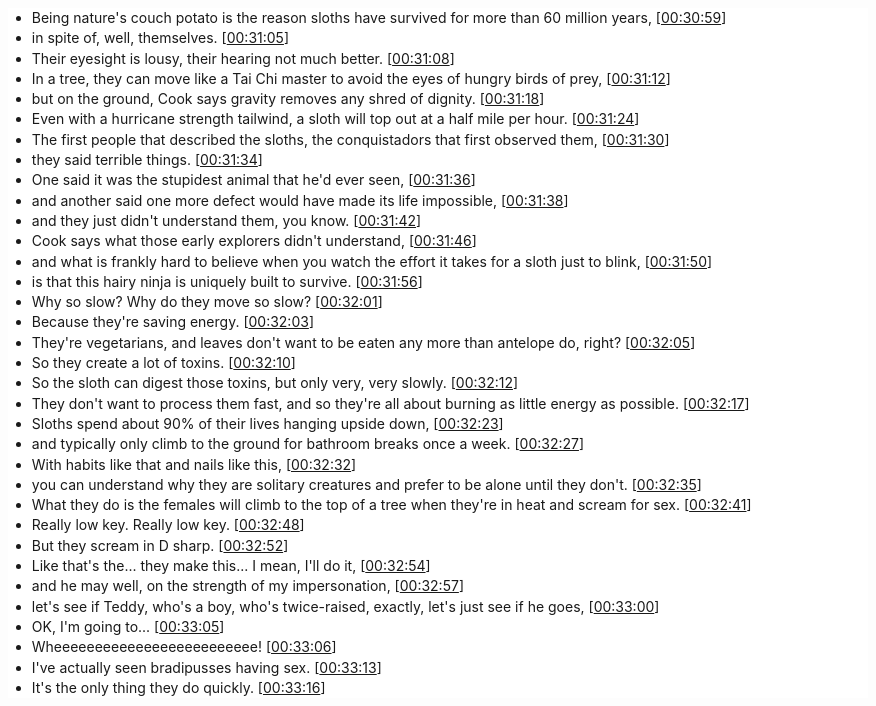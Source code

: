 *  Being nature's couch potato is the reason sloths have survived for more than 60 million years, [[00:30:59](https://www.youtube.com/watch?v=8tyD2YJHhlc&t=1859.0s)]
*  in spite of, well, themselves. [[00:31:05](https://www.youtube.com/watch?v=8tyD2YJHhlc&t=1865.0s)]
*  Their eyesight is lousy, their hearing not much better. [[00:31:08](https://www.youtube.com/watch?v=8tyD2YJHhlc&t=1868.0s)]
*  In a tree, they can move like a Tai Chi master to avoid the eyes of hungry birds of prey, [[00:31:12](https://www.youtube.com/watch?v=8tyD2YJHhlc&t=1872.0s)]
*  but on the ground, Cook says gravity removes any shred of dignity. [[00:31:18](https://www.youtube.com/watch?v=8tyD2YJHhlc&t=1878.0s)]
*  Even with a hurricane strength tailwind, a sloth will top out at a half mile per hour. [[00:31:24](https://www.youtube.com/watch?v=8tyD2YJHhlc&t=1884.0s)]
*  The first people that described the sloths, the conquistadors that first observed them, [[00:31:30](https://www.youtube.com/watch?v=8tyD2YJHhlc&t=1890.0s)]
*  they said terrible things. [[00:31:34](https://www.youtube.com/watch?v=8tyD2YJHhlc&t=1894.0s)]
*  One said it was the stupidest animal that he'd ever seen, [[00:31:36](https://www.youtube.com/watch?v=8tyD2YJHhlc&t=1896.0s)]
*  and another said one more defect would have made its life impossible, [[00:31:38](https://www.youtube.com/watch?v=8tyD2YJHhlc&t=1898.0s)]
*  and they just didn't understand them, you know. [[00:31:42](https://www.youtube.com/watch?v=8tyD2YJHhlc&t=1902.0s)]
*  Cook says what those early explorers didn't understand, [[00:31:46](https://www.youtube.com/watch?v=8tyD2YJHhlc&t=1906.0s)]
*  and what is frankly hard to believe when you watch the effort it takes for a sloth just to blink, [[00:31:50](https://www.youtube.com/watch?v=8tyD2YJHhlc&t=1910.0s)]
*  is that this hairy ninja is uniquely built to survive. [[00:31:56](https://www.youtube.com/watch?v=8tyD2YJHhlc&t=1916.0s)]
*  Why so slow? Why do they move so slow? [[00:32:01](https://www.youtube.com/watch?v=8tyD2YJHhlc&t=1921.0s)]
*  Because they're saving energy. [[00:32:03](https://www.youtube.com/watch?v=8tyD2YJHhlc&t=1923.0s)]
*  They're vegetarians, and leaves don't want to be eaten any more than antelope do, right? [[00:32:05](https://www.youtube.com/watch?v=8tyD2YJHhlc&t=1925.0s)]
*  So they create a lot of toxins. [[00:32:10](https://www.youtube.com/watch?v=8tyD2YJHhlc&t=1930.0s)]
*  So the sloth can digest those toxins, but only very, very slowly. [[00:32:12](https://www.youtube.com/watch?v=8tyD2YJHhlc&t=1932.0s)]
*  They don't want to process them fast, and so they're all about burning as little energy as possible. [[00:32:17](https://www.youtube.com/watch?v=8tyD2YJHhlc&t=1937.0s)]
*  Sloths spend about 90% of their lives hanging upside down, [[00:32:23](https://www.youtube.com/watch?v=8tyD2YJHhlc&t=1943.0s)]
*  and typically only climb to the ground for bathroom breaks once a week. [[00:32:27](https://www.youtube.com/watch?v=8tyD2YJHhlc&t=1947.0s)]
*  With habits like that and nails like this, [[00:32:32](https://www.youtube.com/watch?v=8tyD2YJHhlc&t=1952.0s)]
*  you can understand why they are solitary creatures and prefer to be alone until they don't. [[00:32:35](https://www.youtube.com/watch?v=8tyD2YJHhlc&t=1955.0s)]
*  What they do is the females will climb to the top of a tree when they're in heat and scream for sex. [[00:32:41](https://www.youtube.com/watch?v=8tyD2YJHhlc&t=1961.0s)]
*  Really low key. Really low key. [[00:32:48](https://www.youtube.com/watch?v=8tyD2YJHhlc&t=1968.0s)]
*  But they scream in D sharp. [[00:32:52](https://www.youtube.com/watch?v=8tyD2YJHhlc&t=1972.0s)]
*  Like that's the... they make this... I mean, I'll do it, [[00:32:54](https://www.youtube.com/watch?v=8tyD2YJHhlc&t=1974.0s)]
*  and he may well, on the strength of my impersonation, [[00:32:57](https://www.youtube.com/watch?v=8tyD2YJHhlc&t=1977.0s)]
*  let's see if Teddy, who's a boy, who's twice-raised, exactly, let's just see if he goes, [[00:33:00](https://www.youtube.com/watch?v=8tyD2YJHhlc&t=1980.0s)]
*  OK, I'm going to... [[00:33:05](https://www.youtube.com/watch?v=8tyD2YJHhlc&t=1985.0s)]
*  Wheeeeeeeeeeeeeeeeeeeeeeeee! [[00:33:06](https://www.youtube.com/watch?v=8tyD2YJHhlc&t=1986.0s)]
*  I've actually seen bradipusses having sex. [[00:33:13](https://www.youtube.com/watch?v=8tyD2YJHhlc&t=1993.0s)]
*  It's the only thing they do quickly. [[00:33:16](https://www.youtube.com/watch?v=8tyD2YJHhlc&t=1996.0s)]